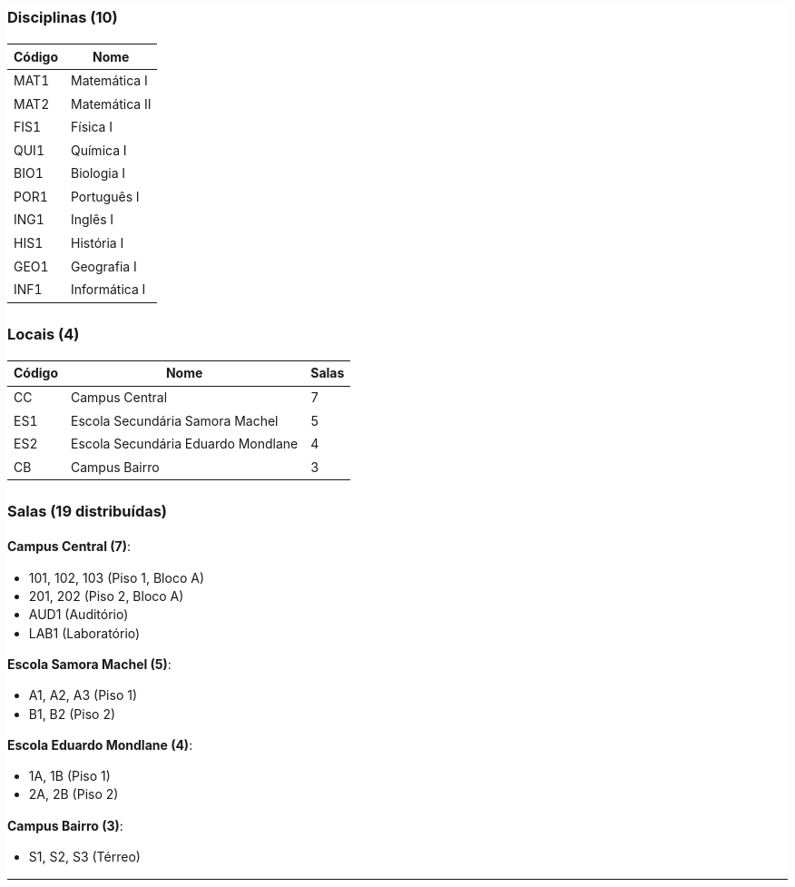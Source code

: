 ### Disciplinas (10)
| Código | Nome |
|--------|------|
| MAT1 | Matemática I |
| MAT2 | Matemática II |
| FIS1 | Física I |
| QUI1 | Química I |
| BIO1 | Biologia I |
| POR1 | Português I |
| ING1 | Inglês I |
| HIS1 | História I |
| GEO1 | Geografia I |
| INF1 | Informática I |

### Locais (4)
| Código | Nome | Salas |
|--------|------|-------|
| CC | Campus Central | 7 |
| ES1 | Escola Secundária Samora Machel | 5 |
| ES2 | Escola Secundária Eduardo Mondlane | 4 |
| CB | Campus Bairro | 3 |

### Salas (19 distribuídas)

**Campus Central (7)**:
- 101, 102, 103 (Piso 1, Bloco A)
- 201, 202 (Piso 2, Bloco A)
- AUD1 (Auditório)
- LAB1 (Laboratório)

**Escola Samora Machel (5)**:
- A1, A2, A3 (Piso 1)
- B1, B2 (Piso 2)

**Escola Eduardo Mondlane (4)**:
- 1A, 1B (Piso 1)
- 2A, 2B (Piso 2)

**Campus Bairro (3)**:
- S1, S2, S3 (Térreo)

---
